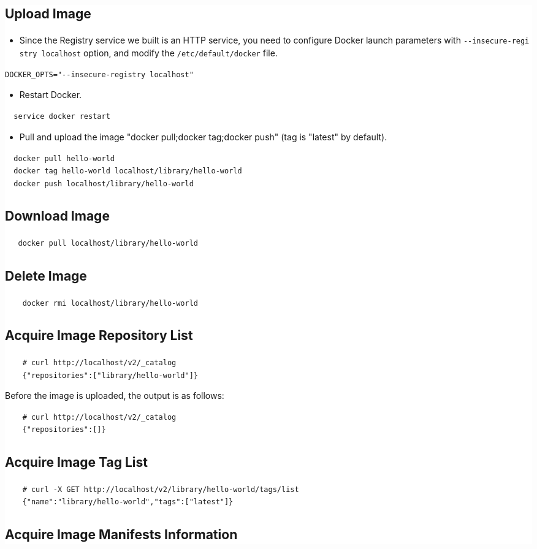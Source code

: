 ## Upload Image

 - Since the Registry service we built is an HTTP service, you need to configure Docker launch parameters with `--insecure-registry localhost` option, and modify the `/etc/default/docker` file.
```
DOCKER_OPTS="--insecure-registry localhost"
```

 - Restart Docker.
```
  service docker restart
```

 - Pull and upload the image "docker pull;docker tag;docker push" (tag is "latest" by default).
```
  docker pull hello-world
  docker tag hello-world localhost/library/hello-world
  docker push localhost/library/hello-world
```
 
## Download Image

```
   docker pull localhost/library/hello-world
```

## Delete Image

```
    docker rmi localhost/library/hello-world
```

## Acquire Image Repository List

```
    # curl http://localhost/v2/_catalog
    {"repositories":["library/hello-world"]}
```

Before the image is uploaded, the output is as follows:
```
    # curl http://localhost/v2/_catalog
    {"repositories":[]}
```

## Acquire Image Tag List

```
    # curl -X GET http://localhost/v2/library/hello-world/tags/list
    {"name":"library/hello-world","tags":["latest"]}
```

## Acquire Image Manifests Information


  [1]: https://cloud.tencent.com/
  [2]: https://github.com/docker/compose